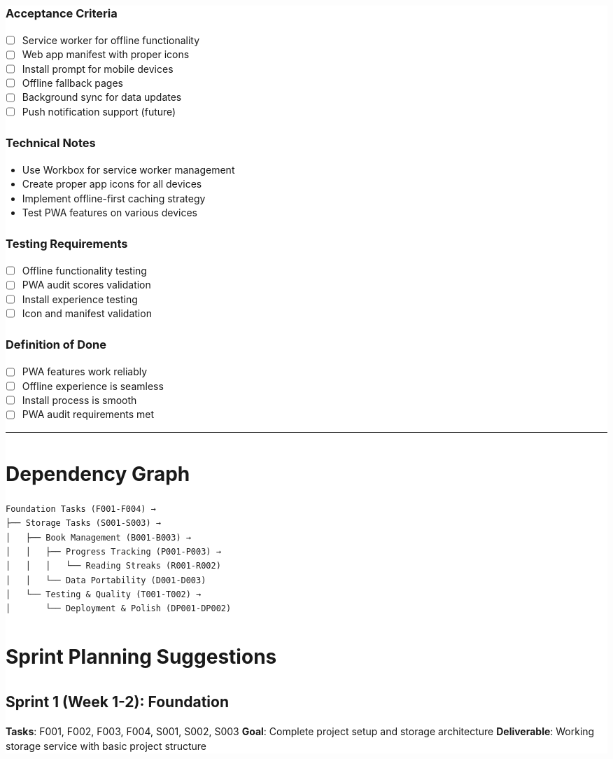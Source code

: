 ### Acceptance Criteria
- [ ] Service worker for offline functionality
- [ ] Web app manifest with proper icons
- [ ] Install prompt for mobile devices
- [ ] Offline fallback pages
- [ ] Background sync for data updates
- [ ] Push notification support (future)

### Technical Notes
- Use Workbox for service worker management
- Create proper app icons for all devices
- Implement offline-first caching strategy
- Test PWA features on various devices

### Testing Requirements
- [ ] Offline functionality testing
- [ ] PWA audit scores validation
- [ ] Install experience testing
- [ ] Icon and manifest validation

### Definition of Done
- [ ] PWA features work reliably
- [ ] Offline experience is seamless
- [ ] Install process is smooth
- [ ] PWA audit requirements met

---

# Dependency Graph

```
Foundation Tasks (F001-F004) → 
├── Storage Tasks (S001-S003) →
│   ├── Book Management (B001-B003) →
│   │   ├── Progress Tracking (P001-P003) →
│   │   │   └── Reading Streaks (R001-R002)
│   │   └── Data Portability (D001-D003)
│   └── Testing & Quality (T001-T002) →
│       └── Deployment & Polish (DP001-DP002)
```

# Sprint Planning Suggestions

## Sprint 1 (Week 1-2): Foundation
**Tasks**: F001, F002, F003, F004, S001, S002, S003
**Goal**: Complete project setup and storage architecture
**Deliverable**: Working storage service with basic project structure
